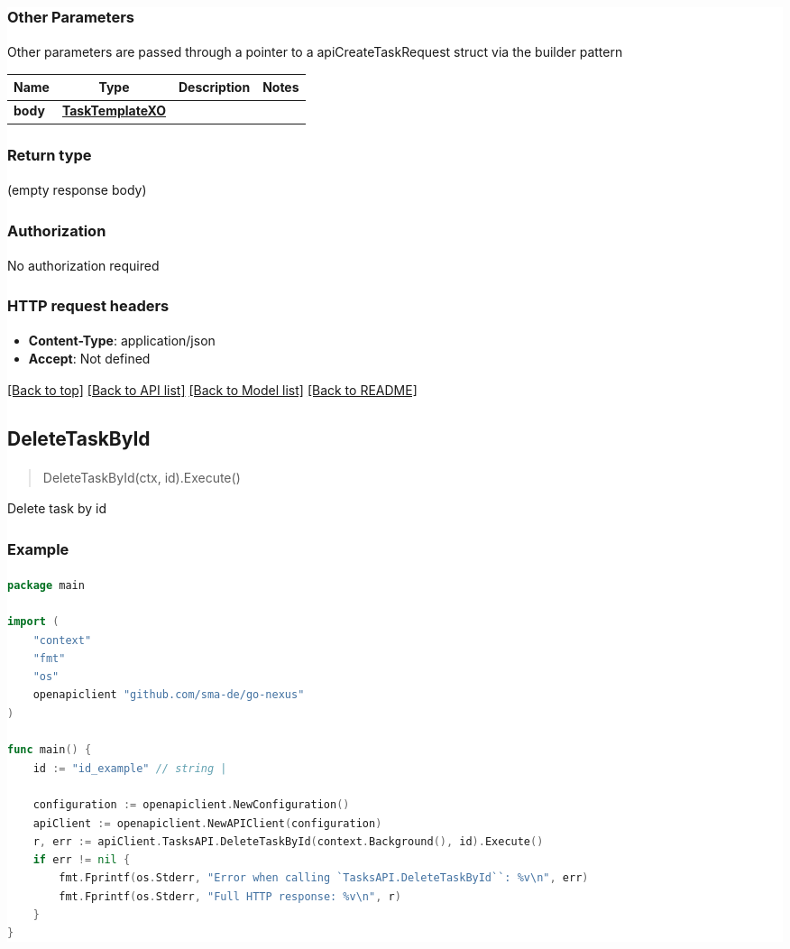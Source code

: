 

### Other Parameters

Other parameters are passed through a pointer to a apiCreateTaskRequest struct via the builder pattern


Name | Type | Description  | Notes
------------- | ------------- | ------------- | -------------
 **body** | [**TaskTemplateXO**](TaskTemplateXO.md) |  | 

### Return type

 (empty response body)

### Authorization

No authorization required

### HTTP request headers

- **Content-Type**: application/json
- **Accept**: Not defined

[[Back to top]](#) [[Back to API list]](../README.md#documentation-for-api-endpoints)
[[Back to Model list]](../README.md#documentation-for-models)
[[Back to README]](../README.md)


## DeleteTaskById

> DeleteTaskById(ctx, id).Execute()

Delete task by id

### Example

```go
package main

import (
	"context"
	"fmt"
	"os"
	openapiclient "github.com/sma-de/go-nexus"
)

func main() {
	id := "id_example" // string | 

	configuration := openapiclient.NewConfiguration()
	apiClient := openapiclient.NewAPIClient(configuration)
	r, err := apiClient.TasksAPI.DeleteTaskById(context.Background(), id).Execute()
	if err != nil {
		fmt.Fprintf(os.Stderr, "Error when calling `TasksAPI.DeleteTaskById``: %v\n", err)
		fmt.Fprintf(os.Stderr, "Full HTTP response: %v\n", r)
	}
}
```
